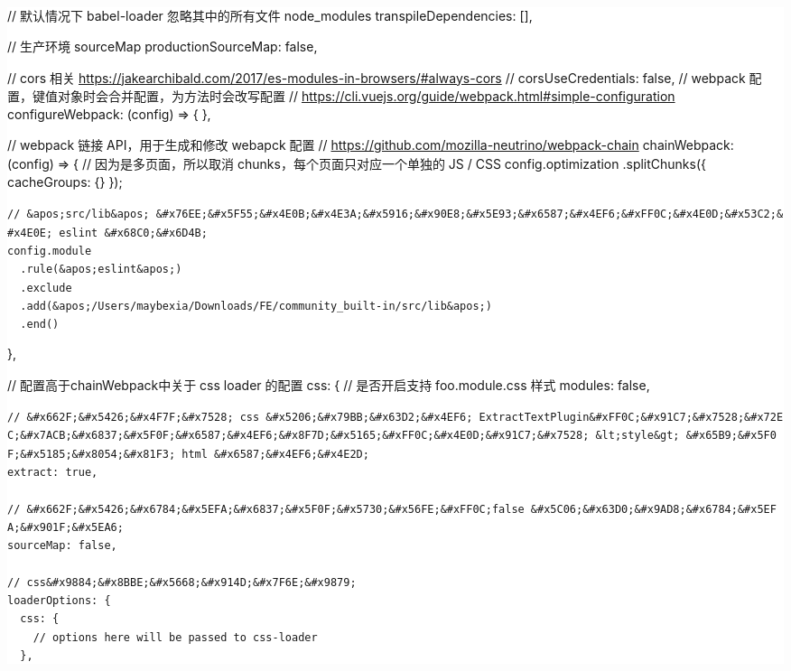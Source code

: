   // &#x9ED8;&#x8BA4;&#x60C5;&#x51B5;&#x4E0B; babel-loader &#x5FFD;&#x7565;&#x5176;&#x4E2D;&#x7684;&#x6240;&#x6709;&#x6587;&#x4EF6; node_modules
  transpileDependencies: [],

  // &#x751F;&#x4EA7;&#x73AF;&#x5883; sourceMap
  productionSourceMap: false,

  // cors &#x76F8;&#x5173; https://jakearchibald.com/2017/es-modules-in-browsers/#always-cors
  // corsUseCredentials: false,
  // webpack &#x914D;&#x7F6E;&#xFF0C;&#x952E;&#x503C;&#x5BF9;&#x8C61;&#x65F6;&#x4F1A;&#x5408;&#x5E76;&#x914D;&#x7F6E;&#xFF0C;&#x4E3A;&#x65B9;&#x6CD5;&#x65F6;&#x4F1A;&#x6539;&#x5199;&#x914D;&#x7F6E;
  // https://cli.vuejs.org/guide/webpack.html#simple-configuration
  configureWebpack: (config) =&gt; {
  },

  // webpack &#x94FE;&#x63A5; API&#xFF0C;&#x7528;&#x4E8E;&#x751F;&#x6210;&#x548C;&#x4FEE;&#x6539; webapck &#x914D;&#x7F6E;
  // https://github.com/mozilla-neutrino/webpack-chain
  chainWebpack: (config) =&gt; {
    // &#x56E0;&#x4E3A;&#x662F;&#x591A;&#x9875;&#x9762;&#xFF0C;&#x6240;&#x4EE5;&#x53D6;&#x6D88; chunks&#xFF0C;&#x6BCF;&#x4E2A;&#x9875;&#x9762;&#x53EA;&#x5BF9;&#x5E94;&#x4E00;&#x4E2A;&#x5355;&#x72EC;&#x7684; JS / CSS
    config.optimization
      .splitChunks({
        cacheGroups: {}
      });

    // &apos;src/lib&apos; &#x76EE;&#x5F55;&#x4E0B;&#x4E3A;&#x5916;&#x90E8;&#x5E93;&#x6587;&#x4EF6;&#xFF0C;&#x4E0D;&#x53C2;&#x4E0E; eslint &#x68C0;&#x6D4B;
    config.module
      .rule(&apos;eslint&apos;)
      .exclude
      .add(&apos;/Users/maybexia/Downloads/FE/community_built-in/src/lib&apos;)
      .end()
  },

  // &#x914D;&#x7F6E;&#x9AD8;&#x4E8E;chainWebpack&#x4E2D;&#x5173;&#x4E8E; css loader &#x7684;&#x914D;&#x7F6E;
  css: {
    // &#x662F;&#x5426;&#x5F00;&#x542F;&#x652F;&#x6301; foo.module.css &#x6837;&#x5F0F;
    modules: false,

    // &#x662F;&#x5426;&#x4F7F;&#x7528; css &#x5206;&#x79BB;&#x63D2;&#x4EF6; ExtractTextPlugin&#xFF0C;&#x91C7;&#x7528;&#x72EC;&#x7ACB;&#x6837;&#x5F0F;&#x6587;&#x4EF6;&#x8F7D;&#x5165;&#xFF0C;&#x4E0D;&#x91C7;&#x7528; &lt;style&gt; &#x65B9;&#x5F0F;&#x5185;&#x8054;&#x81F3; html &#x6587;&#x4EF6;&#x4E2D;
    extract: true,

    // &#x662F;&#x5426;&#x6784;&#x5EFA;&#x6837;&#x5F0F;&#x5730;&#x56FE;&#xFF0C;false &#x5C06;&#x63D0;&#x9AD8;&#x6784;&#x5EFA;&#x901F;&#x5EA6;
    sourceMap: false,

    // css&#x9884;&#x8BBE;&#x5668;&#x914D;&#x7F6E;&#x9879;
    loaderOptions: {
      css: {
        // options here will be passed to css-loader
      },
